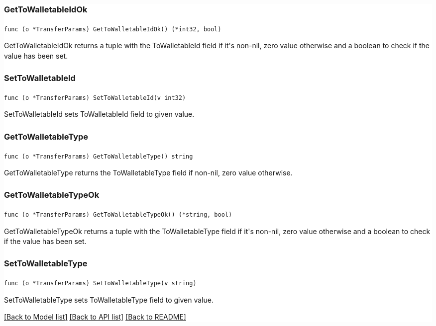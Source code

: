 ### GetToWalletableIdOk

`func (o *TransferParams) GetToWalletableIdOk() (*int32, bool)`

GetToWalletableIdOk returns a tuple with the ToWalletableId field if it's non-nil, zero value otherwise
and a boolean to check if the value has been set.

### SetToWalletableId

`func (o *TransferParams) SetToWalletableId(v int32)`

SetToWalletableId sets ToWalletableId field to given value.


### GetToWalletableType

`func (o *TransferParams) GetToWalletableType() string`

GetToWalletableType returns the ToWalletableType field if non-nil, zero value otherwise.

### GetToWalletableTypeOk

`func (o *TransferParams) GetToWalletableTypeOk() (*string, bool)`

GetToWalletableTypeOk returns a tuple with the ToWalletableType field if it's non-nil, zero value otherwise
and a boolean to check if the value has been set.

### SetToWalletableType

`func (o *TransferParams) SetToWalletableType(v string)`

SetToWalletableType sets ToWalletableType field to given value.



[[Back to Model list]](../README.md#documentation-for-models) [[Back to API list]](../README.md#documentation-for-api-endpoints) [[Back to README]](../README.md)


